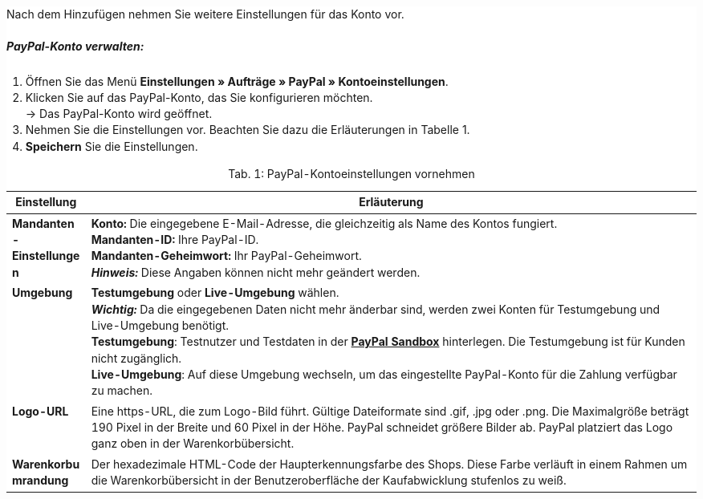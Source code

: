 Nach dem Hinzufügen nehmen Sie weitere Einstellungen für das Konto vor.

##### PayPal-Konto verwalten:
 
1. Öffnen Sie das Menü **Einstellungen » Aufträge » PayPal » Kontoeinstellungen**.
2. Klicken Sie auf das PayPal-Konto, das Sie konfigurieren möchten.<br /> 
	→ Das PayPal-Konto wird geöffnet.
3. Nehmen Sie die Einstellungen vor. Beachten Sie dazu die Erläuterungen in Tabelle 1.
4. **Speichern** Sie die Einstellungen.

<table>
<caption>Tab. 1: PayPal-Kontoeinstellungen vornehmen</caption>
	<thead>
		<th>
			Einstellung
		</th>
		<th>
			Erläuterung
		</th>
	</thead>
	<tbody>
		<tr>
			<td>
				<b>Mandanten-Einstellungen</b>
			</td>
			<td><a id="30." name="30."></a><b>Konto:</b> Die eingegebene E-Mail-Adresse, die gleichzeitig als Name des Kontos fungiert.<br /> <b>Mandanten-ID:</b> Ihre PayPal-ID.<br /><b>Mandanten-Geheimwort:</b> Ihr PayPal-Geheimwort.<br /><strong><i>Hinweis:</strong></i> Diese Angaben können nicht mehr geändert werden.
			</td>
		</tr>
		<tr>
			<td>
				<b>Umgebung</b>
			</td>
			<td>			
<b>Testumgebung</b> oder <b>Live-Umgebung</b> wählen.<br />
<strong><i>Wichtig:</i></strong> Da die eingegebenen Daten nicht mehr änderbar sind, werden zwei Konten für Testumgebung und Live-Umgebung benötigt.<br />
<b>Testumgebung</b>: Testnutzer und Testdaten in der <strong><a href="https://developer.paypal.com/developer/accounts/" target="_blank">PayPal Sandbox</a></strong> hinterlegen. Die Testumgebung ist für Kunden nicht zugänglich.<br />
<b>Live-Umgebung</b>: Auf diese Umgebung wechseln, um das eingestellte PayPal-Konto für die Zahlung verfügbar zu machen.
			</td>
		</tr>
		<tr>
			<td>
				<b>Logo-URL</b>
			</td>
			<td>
			Eine https-URL, die zum Logo-Bild führt. Gültige Dateiformate sind .gif, .jpg oder .png. Die Maximalgröße beträgt 190 Pixel in der Breite und 60 Pixel in der Höhe. PayPal schneidet größere Bilder ab. PayPal platziert das Logo ganz oben in der Warenkorbübersicht.
			</td>
		</tr>
		<tr>
			<td>
				<b>Warenkorbumrandung</b>
			</td>
			<td>
				Der hexadezimale HTML-Code der Haupterkennungsfarbe des Shops. Diese Farbe verläuft in einem Rahmen um die Warenkorbübersicht in der Benutzeroberfläche der Kaufabwicklung stufenlos zu weiß.
			</td>
		</tr>